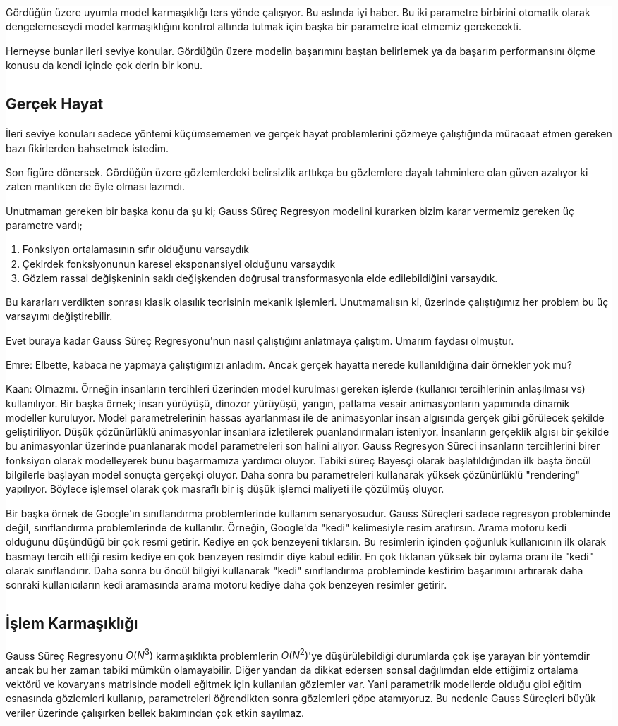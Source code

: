 Gördüğün üzere uyumla model karmaşıklığı ters yönde çalışıyor. Bu aslında iyi haber. Bu iki parametre birbirini otomatik olarak dengelemeseydi model karmaşıklığını kontrol altında tutmak için başka bir parametre icat etmemiz gerekecekti. 

Herneyse bunlar ileri seviye konular. Gördüğün üzere modelin başarımını baştan belirlemek ya da başarım performansını ölçme konusu da kendi içinde çok derin bir konu. 

## Gerçek Hayat

İleri seviye konuları sadece yöntemi küçümsememen ve gerçek hayat problemlerini çözmeye çalıştığında müracaat etmen gereken bazı fikirlerden bahsetmek istedim. 

Son figüre dönersek. Gördüğün üzere gözlemlerdeki belirsizlik arttıkça bu gözlemlere dayalı tahminlere olan güven azalıyor ki zaten mantıken de öyle olması lazımdı. 

Unutmaman gereken bir başka konu da şu ki; Gauss Süreç Regresyon modelini kurarken bizim karar vermemiz gereken üç parametre vardı;

1. Fonksiyon ortalamasının sıfır olduğunu varsaydık
2. Çekirdek fonksiyonunun karesel eksponansiyel olduğunu varsaydık
3. Gözlem rassal değişkeninin saklı değişkenden doğrusal transformasyonla elde edilebildiğini varsaydık.

Bu kararları verdikten sonrası klasik olasılık teorisinin mekanik işlemleri. Unutmamalısın ki, üzerinde çalıştığımız her problem bu üç varsayımı değiştirebilir.

Evet buraya kadar Gauss Süreç Regresyonu'nun nasıl çalıştığını anlatmaya çalıştım. Umarım faydası olmuştur. 

Emre: Elbette, kabaca ne yapmaya çalıştığımızı anladım. Ancak gerçek hayatta nerede kullanıldığına dair örnekler yok mu?

Kaan: Olmazmı. Örneğin insanların tercihleri üzerinden model kurulması gereken işlerde (kullanıcı tercihlerinin anlaşılması vs) kullanılıyor. Bir başka örnek; insan yürüyüşü, dinozor yürüyüşü, yangın, patlama vesair animasyonların yapımında dinamik modeller kuruluyor. Model parametrelerinin hassas ayarlanması ile de animasyonlar insan algısında gerçek gibi görülecek şekilde geliştiriliyor. Düşük çözünürlüklü animasyonlar insanlara izletilerek puanlandırmaları isteniyor. İnsanların gerçeklik algısı bir şekilde bu animasyonlar üzerinde puanlanarak model parametreleri son halini alıyor. Gauss Regresyon Süreci insanların tercihlerini birer fonksiyon olarak modelleyerek bunu başarmamıza yardımcı oluyor. Tabiki süreç Bayesçi olarak başlatıldığından ilk başta öncül bilgilerle başlayan model sonuçta gerçekçi oluyor. Daha sonra bu parametreleri kullanarak yüksek çözünürlüklü "rendering" yapılıyor. Böylece işlemsel olarak çok masraflı bir iş düşük işlemci maliyeti ile çözülmüş oluyor.

Bir başka örnek de Google'ın sınıflandırma problemlerinde kullanım senaryosudur. Gauss Süreçleri sadece regresyon probleminde değil, sınıflandırma problemlerinde de kullanılır. Örneğin, Google'da "kedi" kelimesiyle resim aratırsın. Arama motoru kedi olduğunu düşündüğü bir çok resmi getirir. Kediye en çok benzeyeni tıklarsın. Bu resimlerin içinden çoğunluk kullanıcının ilk olarak basmayı tercih ettiği resim kediye en çok benzeyen resimdir diye kabul edilir. En çok tıklanan yüksek bir oylama oranı ile "kedi" olarak sınıflandırır. Daha sonra bu öncül bilgiyi kullanarak "kedi" sınıflandırma probleminde kestirim başarımını artırarak daha sonraki kullanıcıların kedi aramasında arama motoru kediye daha çok benzeyen resimler getirir.  

## İşlem Karmaşıklığı

Gauss Süreç Regresyonu $O(N^3)$ karmaşıklıkta problemlerin $O(N^2)$'ye düşürülebildiği durumlarda çok işe yarayan bir yöntemdir ancak bu her zaman tabiki mümkün olamayabilir. Diğer yandan da dikkat edersen sonsal dağılımdan elde ettiğimiz ortalama vektörü ve kovaryans matrisinde modeli eğitmek için kullanılan gözlemler var. Yani parametrik modellerde olduğu gibi eğitim esnasında gözlemleri kullanıp, parametreleri öğrendikten sonra gözlemleri çöpe atamıyoruz. Bu nedenle Gauss Süreçleri büyük veriler üzerinde çalışırken bellek bakımından çok etkin sayılmaz.
 